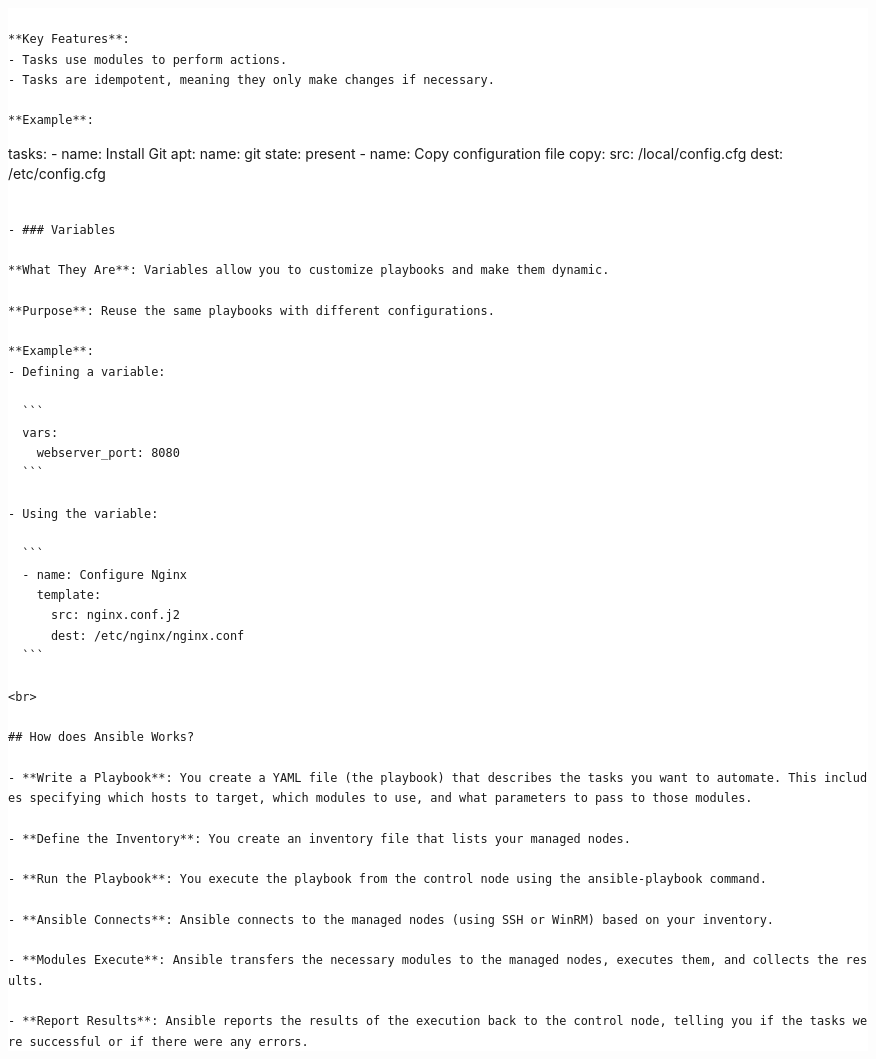   ```

  **Key Features**:
  - Tasks use modules to perform actions.
  - Tasks are idempotent, meaning they only make changes if necessary.

  **Example**:

  ```
  tasks:
    - name: Install Git
      apt:
        name: git
        state: present
    - name: Copy configuration file
      copy:
        src: /local/config.cfg
        dest: /etc/config.cfg
  ```

- ### Variables

  **What They Are**: Variables allow you to customize playbooks and make them dynamic.

  **Purpose**: Reuse the same playbooks with different configurations.

  **Example**:
  - Defining a variable:

    ```
    vars:
      webserver_port: 8080
    ```

  - Using the variable:

    ```
    - name: Configure Nginx
      template:
        src: nginx.conf.j2
        dest: /etc/nginx/nginx.conf
    ```

<br>

## How does Ansible Works?

- **Write a Playbook**: You create a YAML file (the playbook) that describes the tasks you want to automate. This includes specifying which hosts to target, which modules to use, and what parameters to pass to those modules.

- **Define the Inventory**: You create an inventory file that lists your managed nodes.

- **Run the Playbook**: You execute the playbook from the control node using the ansible-playbook command.

- **Ansible Connects**: Ansible connects to the managed nodes (using SSH or WinRM) based on your inventory.

- **Modules Execute**: Ansible transfers the necessary modules to the managed nodes, executes them, and collects the results.

- **Report Results**: Ansible reports the results of the execution back to the control node, telling you if the tasks were successful or if there were any errors.
  ```